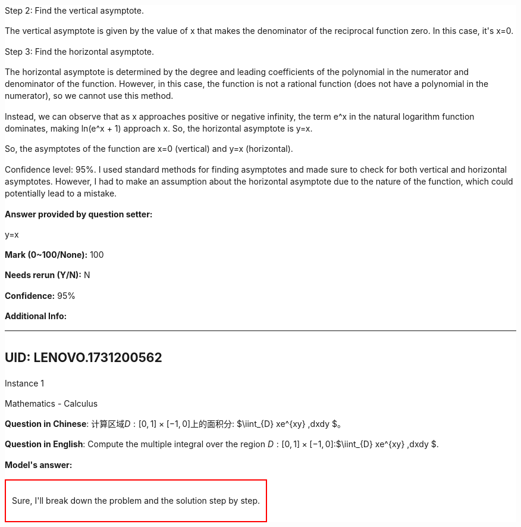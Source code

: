 

Step 2: Find the vertical asymptote.

The vertical asymptote is given by the value of x that makes the denominator of the reciprocal function zero. In this case, it's x=0.



Step 3: Find the horizontal asymptote.

The horizontal asymptote is determined by the degree and leading coefficients of the polynomial in the numerator and denominator of the function. However, in this case, the function is not a rational function (does not have a polynomial in the numerator), so we cannot use this method.



Instead, we can observe that as x approaches positive or negative infinity, the term e^x in the natural logarithm function dominates, making ln(e^x + 1) approach x. So, the horizontal asymptote is y=x.



So, the asymptotes of the function are x=0 (vertical) and y=x (horizontal).



Confidence level: 95%. I used standard methods for finding asymptotes and made sure to check for both vertical and horizontal asymptotes. However, I had to make an assumption about the horizontal asymptote due to the nature of the function, which could potentially lead to a mistake.</s>
</div>

**Answer provided by question setter:**

y=x

**Mark (0~100/None):** 100

**Needs rerun (Y/N):** N

**Confidence:** 95%

**Additional Info:** 

---



## UID: LENOVO.1731200562



Instance 1

Mathematics - Calculus

**Question in Chinese**: 计算区域$D:[0,1]\times [-1,0]$上的面积分: $\iint_{D} xe^{xy} \,dxdy $。

**Question in English**: Compute the multiple integral over the region $D:[0,1]\times [-1,0]$:$\iint_{D} xe^{xy} \,dxdy $.

**Model's answer:**

<div style="border: 2px solid red; padding: 10px; width: fit-content;">

 Sure, I'll break down the problem and the solution step by step.

